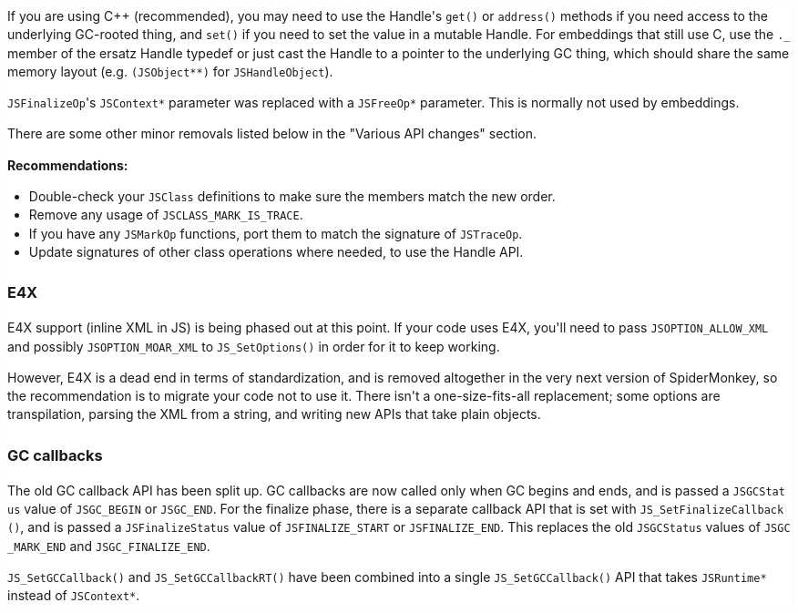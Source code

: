If you are using C++ (recommended), you may need to use the Handle's
`get()` or `address()` methods if you need access to the underlying
GC-rooted thing, and `set()` if you need to set the value in a mutable
Handle.
For embeddings that still use C, use the `._` member of the ersatz
Handle typedef or just cast the Handle to a pointer to the underlying
GC thing, which should share the same memory layout (e.g. `(JSObject**)`
for `JSHandleObject`).

`JSFinalizeOp`'s `JSContext*` parameter was replaced with a `JSFreeOp*`
parameter.
This is normally not used by embeddings.

There are some other minor removals listed below in the "Various API
changes" section.

**Recommendations:**
- Double-check your `JSClass` definitions to make sure the members
  match the new order.
- Remove any usage of `JSCLASS_MARK_IS_TRACE`.
- If you have any `JSMarkOp` functions, port them to match the signature
  of `JSTraceOp`.
- Update signatures of other class operations where needed, to use the
  Handle API.

### E4X ###

E4X support (inline XML in JS) is being phased out at this point.
If your code uses E4X, you'll need to pass `JSOPTION_ALLOW_XML` and 
possibly `JSOPTION_MOAR_XML` to `JS_SetOptions()` in order for it to
keep working.

However, E4X is a dead end in terms of standardization, and is removed
altogether in the very next version of SpiderMonkey, so the
recommendation is to migrate your code not to use it.
There isn't a one-size-fits-all replacement; some options are
transpilation, parsing the XML from a string, and writing new APIs that
take plain objects.

### GC callbacks ###

The old GC callback API has been split up.
GC callbacks are now called only when GC begins and ends, and is passed
a `JSGCStatus` value of `JSGC_BEGIN` or `JSGC_END`.
For the finalize phase, there is a separate callback API that is set
with `JS_SetFinalizeCallback()`, and is passed a `JSFinalizeStatus`
value of `JSFINALIZE_START` or `JSFINALIZE_END`.
This replaces the old `JSGCStatus` values of `JSGC_MARK_END` and
`JSGC_FINALIZE_END`.

`JS_SetGCCallback()` and `JS_SetGCCallbackRT()` have been combined into
a single `JS_SetGCCallback()` API that takes `JSRuntime*` instead of
`JSContext*`.

